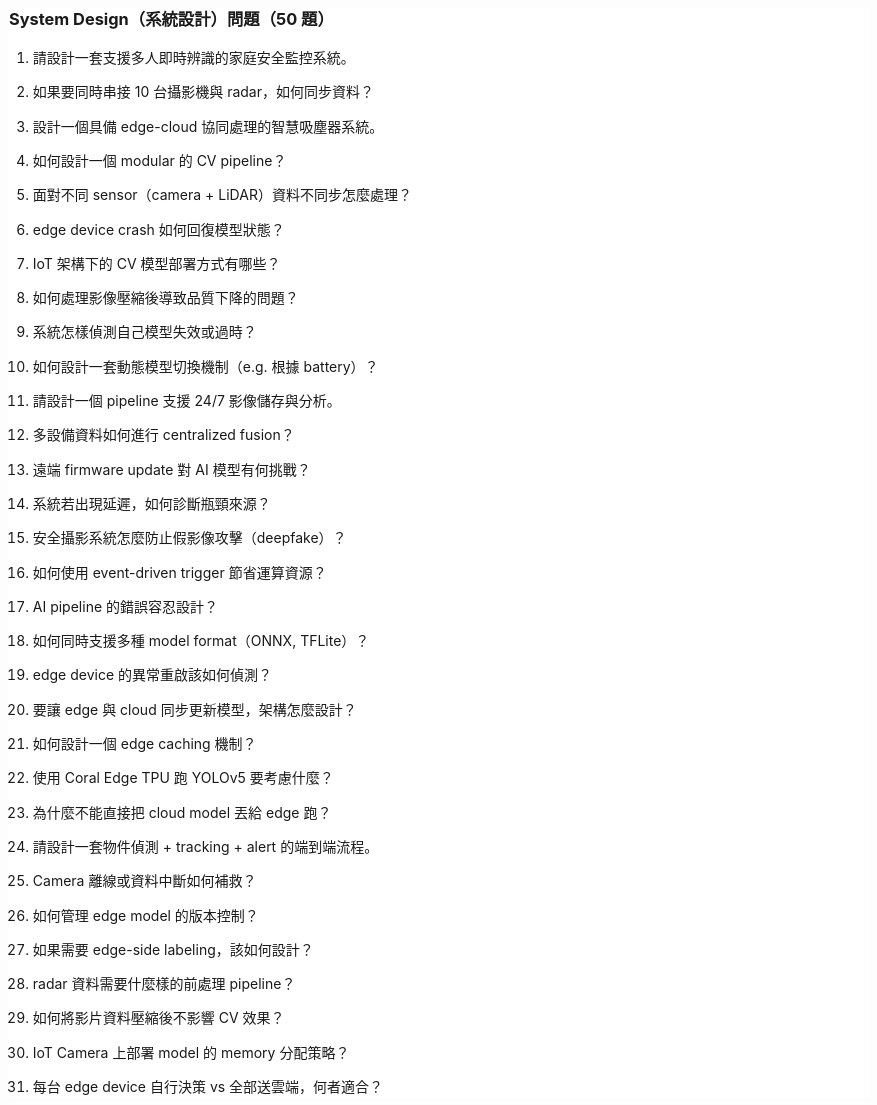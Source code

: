 
### System Design（系統設計）問題（50 題）

1. 請設計一套支援多人即時辨識的家庭安全監控系統。
    
2. 如果要同時串接 10 台攝影機與 radar，如何同步資料？
    
3. 設計一個具備 edge-cloud 協同處理的智慧吸塵器系統。
    
4. 如何設計一個 modular 的 CV pipeline？
    
5. 面對不同 sensor（camera + LiDAR）資料不同步怎麼處理？
    
6. edge device crash 如何回復模型狀態？
    
7. IoT 架構下的 CV 模型部署方式有哪些？
    
8. 如何處理影像壓縮後導致品質下降的問題？
    
9. 系統怎樣偵測自己模型失效或過時？
    
10. 如何設計一套動態模型切換機制（e.g. 根據 battery）？
    
11. 請設計一個 pipeline 支援 24/7 影像儲存與分析。
    
12. 多設備資料如何進行 centralized fusion？
    
13. 遠端 firmware update 對 AI 模型有何挑戰？
    
14. 系統若出現延遲，如何診斷瓶頸來源？
    
15. 安全攝影系統怎麼防止假影像攻擊（deepfake）？
    
16. 如何使用 event-driven trigger 節省運算資源？
    
17. AI pipeline 的錯誤容忍設計？
    
18. 如何同時支援多種 model format（ONNX, TFLite）？
    
19. edge device 的異常重啟該如何偵測？
    
20. 要讓 edge 與 cloud 同步更新模型，架構怎麼設計？
    
21. 如何設計一個 edge caching 機制？
    
22. 使用 Coral Edge TPU 跑 YOLOv5 要考慮什麼？
    
23. 為什麼不能直接把 cloud model 丟給 edge 跑？
    
24. 請設計一套物件偵測 + tracking + alert 的端到端流程。
    
25. Camera 離線或資料中斷如何補救？
    
26. 如何管理 edge model 的版本控制？
    
27. 如果需要 edge-side labeling，該如何設計？
    
28. radar 資料需要什麼樣的前處理 pipeline？
    
29. 如何將影片資料壓縮後不影響 CV 效果？
    
30. IoT Camera 上部署 model 的 memory 分配策略？
    
31. 每台 edge device 自行決策 vs 全部送雲端，何者適合？
    
